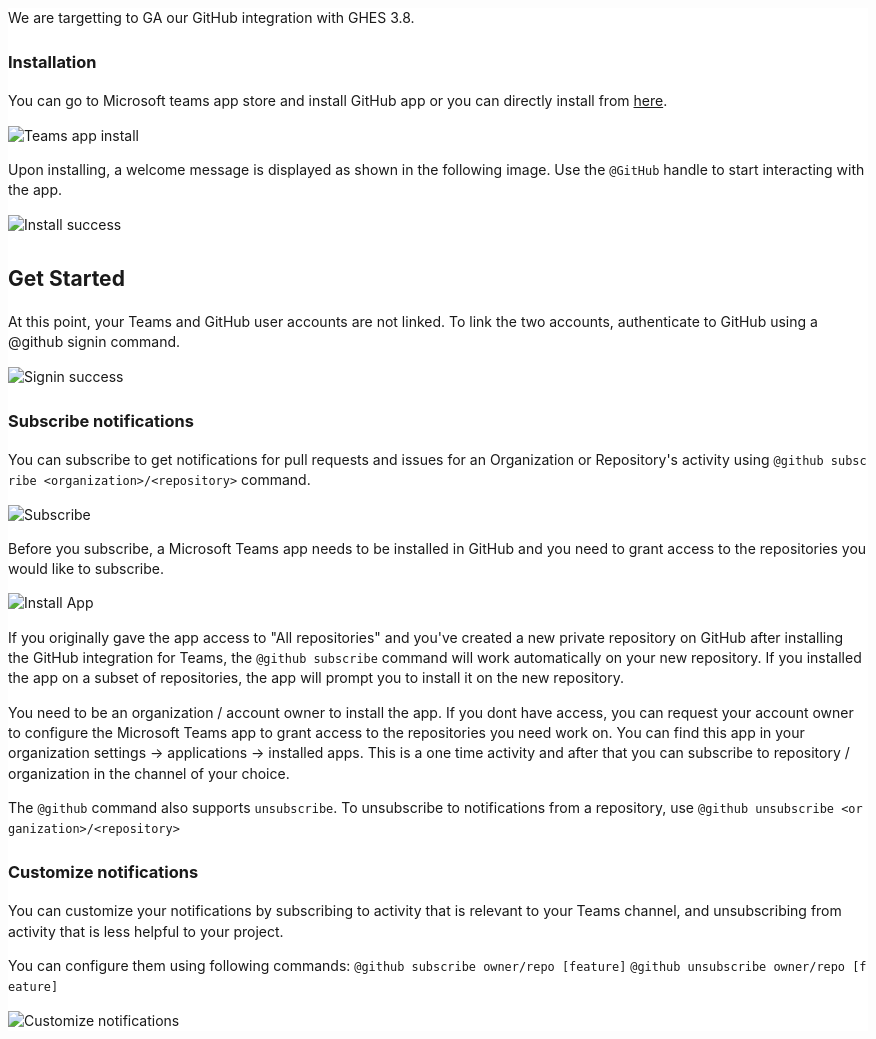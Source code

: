 We are targetting to GA our GitHub integration with GHES 3.8. 

### Installation
You can go to Microsoft teams app store and install GitHub app or you can directly install from [here](https://teams.microsoft.com/l/app/ca9e26b7-dce5-44a0-b2b7-a70a3d65ce25).

<p align="left"><img width="500" alt="Teams app install" src="images/AppStore.PNG"></p>

Upon installing, a welcome message is displayed as shown in the following image. Use the ``@GitHub`` handle to start interacting with the app.
<p align="left"><img width="500" alt="Install success" src="images/NewWelcomeTeams.png"></p>

## Get Started
At this point, your Teams and GitHub user accounts are not linked. To link the two accounts, authenticate to GitHub using a @github signin command.
<p align="left"><img width="500" alt="Signin success" src="images/NewGettingStarted.png"></p>

### Subscribe notifications
You can subscribe to get notifications for pull requests and issues for an Organization or Repository's activity using `@github subscribe <organization>/<repository>` command.
<p align="left"><img width="500" alt="Subscribe" src="images/Subscribe.PNG"></p>

Before you subscribe, a Microsoft Teams app needs to be installed in GitHub and you need to grant access to the repositories you would like to subscribe.
<p align="left"><img width="500" alt="Install App" src="images/InstallApp.PNG"></p>

If you originally gave the app access to "All repositories" and you've created a new private repository on GitHub after installing the GitHub integration for Teams, the `@github subscribe` command will work automatically on your new repository. If you installed the app on a subset of repositories, the app will prompt you to install it on the new repository.

You need to be an organization / account owner to install the app. If you dont have access, you can request your account owner to configure the Microsoft Teams app to grant access to the repositories you need work on. You can find this app in your organization settings -> applications -> installed apps. This is a one time activity and after that you can subscribe to repository / organization in the channel of your choice.

The `@github` command also supports `unsubscribe`. To unsubscribe to notifications from a repository, use `@github unsubscribe <organization>/<repository>`

### Customize notifications
You can customize your notifications by subscribing to activity that is relevant to your Teams channel, and unsubscribing from activity that is less helpful to your project.

You can configure them using following commands:
`@github subscribe owner/repo [feature]`
`@github unsubscribe owner/repo [feature]`

<p align="left"><img width="500" alt="Customize notifications" src="images/CustomizeNotifications.PNG"></p>
